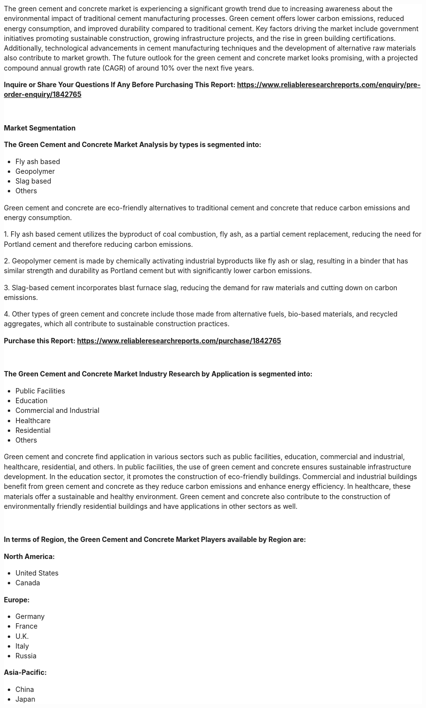 <p><p>The green cement and concrete market is experiencing a significant growth trend due to increasing awareness about the environmental impact of traditional cement manufacturing processes. Green cement offers lower carbon emissions, reduced energy consumption, and improved durability compared to traditional cement. Key factors driving the market include government initiatives promoting sustainable construction, growing infrastructure projects, and the rise in green building certifications. Additionally, technological advancements in cement manufacturing techniques and the development of alternative raw materials also contribute to market growth. The future outlook for the green cement and concrete market looks promising, with a projected compound annual growth rate (CAGR) of around 10% over the next five years.</p></p>
<p><strong>Inquire or Share Your Questions If Any Before Purchasing This Report: <a href="https://www.reliableresearchreports.com/enquiry/pre-order-enquiry/1842765">https://www.reliableresearchreports.com/enquiry/pre-order-enquiry/1842765</a></strong></p>
<p>&nbsp;</p>
<p><strong>Market Segmentation</strong></p>
<p><strong>The Green Cement and Concrete Market Analysis by types is segmented into:</strong></p>
<p><ul><li>Fly ash based</li><li>Geopolymer</li><li>Slag based</li><li>Others</li></ul></p>
<p><p>Green cement and concrete are eco-friendly alternatives to traditional cement and concrete that reduce carbon emissions and energy consumption. </p><p>1. Fly ash based cement utilizes the byproduct of coal combustion, fly ash, as a partial cement replacement, reducing the need for Portland cement and therefore reducing carbon emissions.</p><p>2. Geopolymer cement is made by chemically activating industrial byproducts like fly ash or slag, resulting in a binder that has similar strength and durability as Portland cement but with significantly lower carbon emissions.</p><p>3. Slag-based cement incorporates blast furnace slag, reducing the demand for raw materials and cutting down on carbon emissions.</p><p>4. Other types of green cement and concrete include those made from alternative fuels, bio-based materials, and recycled aggregates, which all contribute to sustainable construction practices.</p></p>
<p><strong>Purchase this Report:&nbsp;<a href="https://www.reliableresearchreports.com/purchase/1842765">https://www.reliableresearchreports.com/purchase/1842765</a></strong></p>
<p>&nbsp;</p>
<p><strong>The Green Cement and Concrete Market Industry Research by Application is segmented into:</strong></p>
<p><ul><li>Public Facilities</li><li>Education</li><li>Commercial and Industrial</li><li>Healthcare</li><li>Residential</li><li>Others</li></ul></p>
<p><p>Green cement and concrete find application in various sectors such as public facilities, education, commercial and industrial, healthcare, residential, and others. In public facilities, the use of green cement and concrete ensures sustainable infrastructure development. In the education sector, it promotes the construction of eco-friendly buildings. Commercial and industrial buildings benefit from green cement and concrete as they reduce carbon emissions and enhance energy efficiency. In healthcare, these materials offer a sustainable and healthy environment. Green cement and concrete also contribute to the construction of environmentally friendly residential buildings and have applications in other sectors as well.</p></p>
<p>&nbsp;</p>
<p><strong>In terms of Region, the Green Cement and Concrete Market Players available by Region are:</strong></p>
<p>
    <p> <strong> North America: </strong>
        <ul>
            <li>United States</li>
            <li>Canada</li>
        </ul>
        </p> 
    <p> <strong> Europe: </strong>
        <ul>
            <li>Germany</li>
            <li>France</li>
            <li>U.K.</li>
            <li>Italy</li>
            <li>Russia</li>
        </ul>
        </p> 
    <p> <strong> Asia-Pacific: </strong>
        <ul>
            <li>China</li>
            <li>Japan</li>